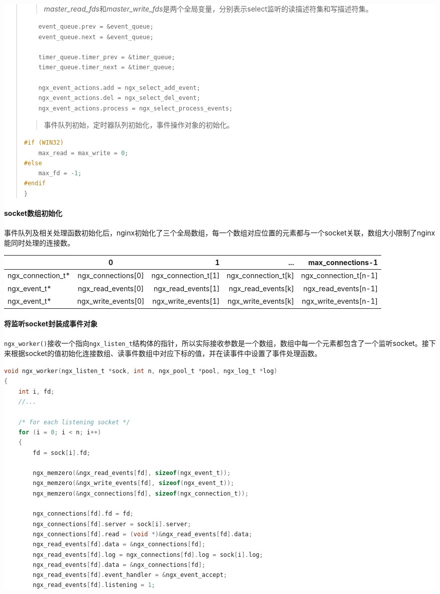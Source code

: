 >> *master_read_fds*和*master_write_fds*是两个全局变量，分别表示select监听的读描述符集和写描述符集。
>
> ```c
>     event_queue.prev = &event_queue;
>     event_queue.next = &event_queue;
> 
>     timer_queue.timer_prev = &timer_queue;
>     timer_queue.timer_next = &timer_queue;
> 
>     ngx_event_actions.add = ngx_select_add_event;
>     ngx_event_actions.del = ngx_select_del_event;
>     ngx_event_actions.process = ngx_select_process_events;
> ```
>
>> 事件队列初始，定时器队列初始化，事件操作对象的初始化。
>
> ```c
> #if (WIN32)
>     max_read = max_write = 0;
> #else
>     max_fd = -1;
> #endif
> }
> ```

#### socket数组初始化

事件队列及相关处理函数初始化后，nginx初始化了三个全局数组，每一个数组对应位置的元素都与一个socket关联，数组大小限制了nginx能同时处理的连接数。

|                    |      0              |        1             |        ...           | max_connections-1      |
| :---               |    :----:           |          ---:        |          ---:        |           ---:         |
| ngx_connection_t*  | ngx_connections[0]  | ngx_connection_t[1]  | ngx_connection_t[k]  | ngx_connection_t[n-1]  |
| ngx_event_t*       | ngx_read_events[0]  | ngx_read_events[1]   | ngx_read_events[k]   | ngx_read_events[n-1]   |
| ngx_event_t*       | ngx_write_events[0] | ngx_write_events[1]  | ngx_write_events[k]  | ngx_write_events[n-1]  |

#### 将监听socket封装成事件对象

`ngx_worker()`接收一个指向`ngx_listen_t`结构体的指针，所以实际接收参数是一个数组，数组中每一个元素都包含了一个监听socket。接下来根据socket的值初始化连接数组、读事件数组中对应下标的值，并在读事件中设置了事件处理函数。

```c
void ngx_worker(ngx_listen_t *sock, int n, ngx_pool_t *pool, ngx_log_t *log)
{
    int i, fd;
    //...

    /* for each listening socket */
    for (i = 0; i < n; i++)
    {
        fd = sock[i].fd;

        ngx_memzero(&ngx_read_events[fd], sizeof(ngx_event_t));
        ngx_memzero(&ngx_write_events[fd], sizeof(ngx_event_t));
        ngx_memzero(&ngx_connections[fd], sizeof(ngx_connection_t));

        ngx_connections[fd].fd = fd;
        ngx_connections[fd].server = sock[i].server;
        ngx_connections[fd].read = (void *)&ngx_read_events[fd].data;
        ngx_read_events[fd].data = &ngx_connections[fd];
        ngx_read_events[fd].log = ngx_connections[fd].log = sock[i].log;
        ngx_read_events[fd].data = &ngx_connections[fd];
        ngx_read_events[fd].event_handler = &ngx_event_accept;
        ngx_read_events[fd].listening = 1;

```